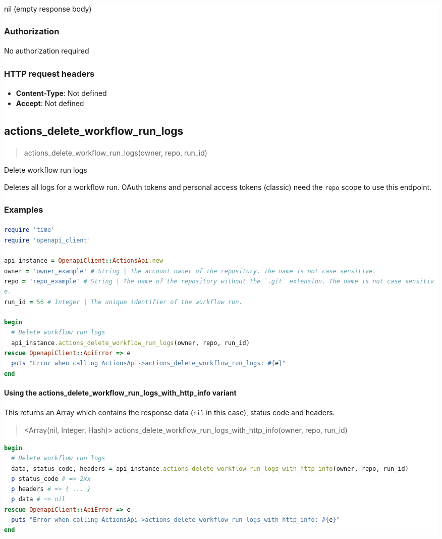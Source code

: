 nil (empty response body)

### Authorization

No authorization required

### HTTP request headers

- **Content-Type**: Not defined
- **Accept**: Not defined


## actions_delete_workflow_run_logs

> actions_delete_workflow_run_logs(owner, repo, run_id)

Delete workflow run logs

Deletes all logs for a workflow run.  OAuth tokens and personal access tokens (classic) need the `repo` scope to use this endpoint.

### Examples

```ruby
require 'time'
require 'openapi_client'

api_instance = OpenapiClient::ActionsApi.new
owner = 'owner_example' # String | The account owner of the repository. The name is not case sensitive.
repo = 'repo_example' # String | The name of the repository without the `.git` extension. The name is not case sensitive.
run_id = 56 # Integer | The unique identifier of the workflow run.

begin
  # Delete workflow run logs
  api_instance.actions_delete_workflow_run_logs(owner, repo, run_id)
rescue OpenapiClient::ApiError => e
  puts "Error when calling ActionsApi->actions_delete_workflow_run_logs: #{e}"
end
```

#### Using the actions_delete_workflow_run_logs_with_http_info variant

This returns an Array which contains the response data (`nil` in this case), status code and headers.

> <Array(nil, Integer, Hash)> actions_delete_workflow_run_logs_with_http_info(owner, repo, run_id)

```ruby
begin
  # Delete workflow run logs
  data, status_code, headers = api_instance.actions_delete_workflow_run_logs_with_http_info(owner, repo, run_id)
  p status_code # => 2xx
  p headers # => { ... }
  p data # => nil
rescue OpenapiClient::ApiError => e
  puts "Error when calling ActionsApi->actions_delete_workflow_run_logs_with_http_info: #{e}"
end
```
